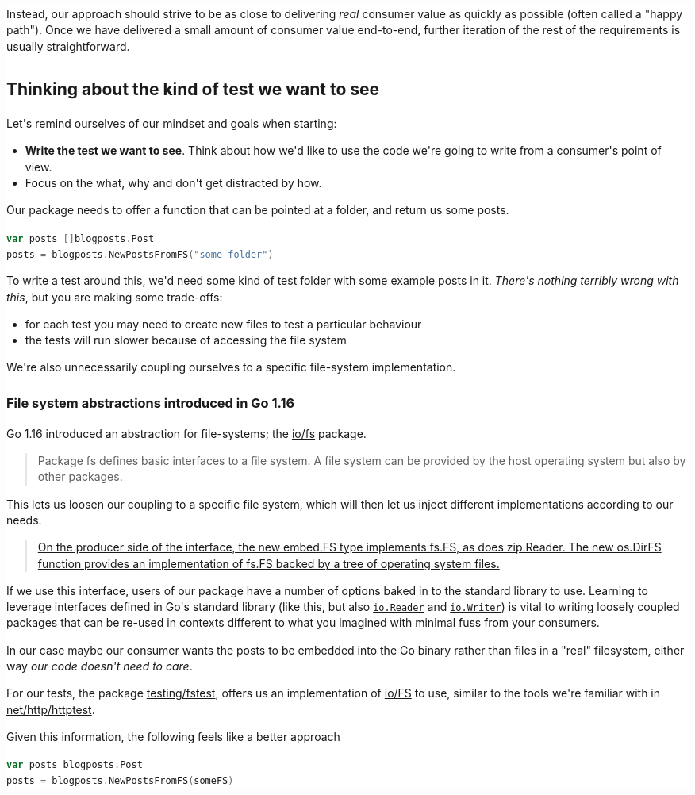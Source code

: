 Instead, our approach should strive to be as close to delivering _real_ consumer value as quickly as possible (often called a "happy path"). Once we have delivered a small amount of consumer value end-to-end, further iteration of the rest of the requirements is usually straightforward.

## Thinking about the kind of test we want to see

Let's remind ourselves of our mindset and goals when starting:

- **Write the test we want to see**. Think about how we'd like to use the code we're going to write from a consumer's point of view.
- Focus on the what, why and don't get distracted by how.

Our package needs to offer a function that can be pointed at a folder, and return us some posts.

```go
var posts []blogposts.Post
posts = blogposts.NewPostsFromFS("some-folder")
```

To write a test around this, we'd need some kind of test folder with some example posts in it. _There's nothing terribly wrong with this_, but you are making some trade-offs:
- for each test you may need to create new files to test a particular behaviour
- the tests will run slower because of accessing the file system

We're also unnecessarily coupling ourselves to a specific file-system implementation.

### File system abstractions introduced in Go 1.16

Go 1.16 introduced an abstraction for file-systems; the [io/fs](https://golang.org/pkg/io/fs/) package.

> Package fs defines basic interfaces to a file system. A file system can be provided by the host operating system but also by other packages.

This lets us loosen our coupling to a specific file system, which will then let us inject different implementations according to our needs.

> [On the producer side of the interface, the new embed.FS type implements fs.FS, as does zip.Reader. The new os.DirFS function provides an implementation of fs.FS backed by a tree of operating system files.](https://golang.org/doc/go1.16#fs)

If we use this interface, users of our package have a number of options baked in to the standard library to use. Learning to leverage interfaces defined in Go's standard library (like this, but also [`io.Reader`](https://golang.org/pkg/io/#Reader) and [`io.Writer`](https://golang.org/pkg/io/#Writer)) is vital to writing loosely coupled packages that can be re-used in contexts different to what you imagined with minimal fuss from your consumers.

In our case maybe our consumer wants the posts to be embedded into the Go binary rather than files in a "real" filesystem, either way _our code doesn't need to care_.

For our tests, the package [testing/fstest](https://golang.org/pkg/testing/fstest/), offers us an implementation of [io/FS](https://golang.org/pkg/io/fs/#FS) to use, similar to the tools we're familiar with in [net/http/httptest](https://golang.org/pkg/net/http/httptest/).

Given this information, the following feels like a better approach

```go
var posts blogposts.Post
posts = blogposts.NewPostsFromFS(someFS)
```
